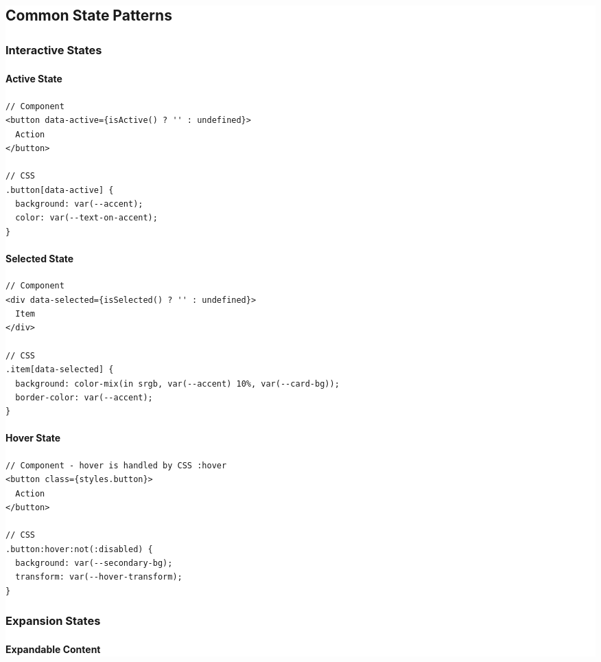## Common State Patterns

### Interactive States

#### Active State

```tsx
// Component
<button data-active={isActive() ? '' : undefined}>
  Action
</button>

// CSS
.button[data-active] {
  background: var(--accent);
  color: var(--text-on-accent);
}
```

#### Selected State

```tsx
// Component
<div data-selected={isSelected() ? '' : undefined}>
  Item
</div>

// CSS
.item[data-selected] {
  background: color-mix(in srgb, var(--accent) 10%, var(--card-bg));
  border-color: var(--accent);
}
```

#### Hover State

```tsx
// Component - hover is handled by CSS :hover
<button class={styles.button}>
  Action
</button>

// CSS
.button:hover:not(:disabled) {
  background: var(--secondary-bg);
  transform: var(--hover-transform);
}
```

### Expansion States

#### Expandable Content
